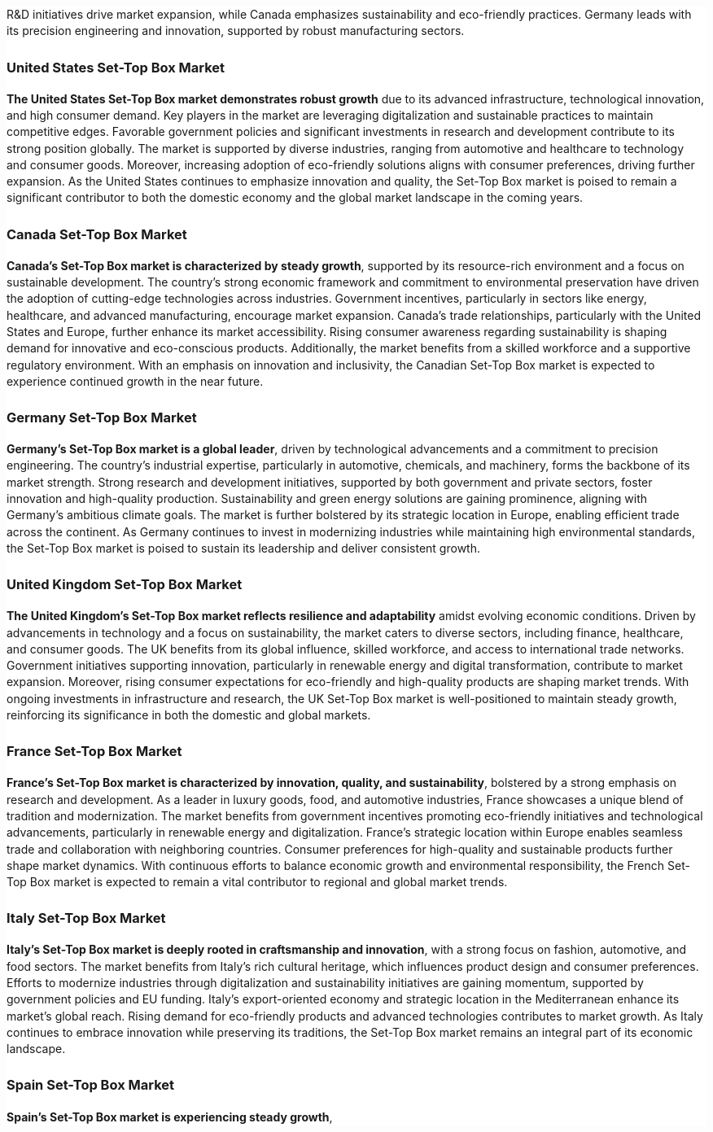 R&amp;D initiatives drive market expansion, while Canada emphasizes sustainability and eco-friendly practices. Germany leads with its precision engineering and innovation, supported by robust manufacturing sectors.</span></em></p></blockquote><h3><strong>United States Set-Top Box Market</strong></h3><p><strong>The United States Set-Top Box market demonstrates robust growth</strong> due to its advanced infrastructure, technological innovation, and high consumer demand. Key players in the market are leveraging digitalization and sustainable practices to maintain competitive edges. Favorable government policies and significant investments in research and development contribute to its strong position globally. The market is supported by diverse industries, ranging from automotive and healthcare to technology and consumer goods. Moreover, increasing adoption of eco-friendly solutions aligns with consumer preferences, driving further expansion. As the United States continues to emphasize innovation and quality, the Set-Top Box market is poised to remain a significant contributor to both the domestic economy and the global market landscape in the coming years.</p><h3><strong>Canada Set-Top Box Market</strong></h3><p><strong>Canada&rsquo;s Set-Top Box market is characterized by steady growth</strong>, supported by its resource-rich environment and a focus on sustainable development. The country&rsquo;s strong economic framework and commitment to environmental preservation have driven the adoption of cutting-edge technologies across industries. Government incentives, particularly in sectors like energy, healthcare, and advanced manufacturing, encourage market expansion. Canada&rsquo;s trade relationships, particularly with the United States and Europe, further enhance its market accessibility. Rising consumer awareness regarding sustainability is shaping demand for innovative and eco-conscious products. Additionally, the market benefits from a skilled workforce and a supportive regulatory environment. With an emphasis on innovation and inclusivity, the Canadian Set-Top Box market is expected to experience continued growth in the near future.</p><h3><strong>Germany Set-Top Box Market</strong></h3><p><strong>Germany&rsquo;s Set-Top Box market is a global leader</strong>, driven by technological advancements and a commitment to precision engineering. The country&rsquo;s industrial expertise, particularly in automotive, chemicals, and machinery, forms the backbone of its market strength. Strong research and development initiatives, supported by both government and private sectors, foster innovation and high-quality production. Sustainability and green energy solutions are gaining prominence, aligning with Germany&rsquo;s ambitious climate goals. The market is further bolstered by its strategic location in Europe, enabling efficient trade across the continent. As Germany continues to invest in modernizing industries while maintaining high environmental standards, the Set-Top Box market is poised to sustain its leadership and deliver consistent growth.</p><h3><strong>United Kingdom Set-Top Box Market</strong></h3><p><strong>The United Kingdom&rsquo;s Set-Top Box market reflects resilience and adaptability</strong> amidst evolving economic conditions. Driven by advancements in technology and a focus on sustainability, the market caters to diverse sectors, including finance, healthcare, and consumer goods. The UK benefits from its global influence, skilled workforce, and access to international trade networks. Government initiatives supporting innovation, particularly in renewable energy and digital transformation, contribute to market expansion. Moreover, rising consumer expectations for eco-friendly and high-quality products are shaping market trends. With ongoing investments in infrastructure and research, the UK Set-Top Box market is well-positioned to maintain steady growth, reinforcing its significance in both the domestic and global markets.</p><h3><strong>France Set-Top Box Market</strong></h3><p><strong>France&rsquo;s Set-Top Box market is characterized by innovation, quality, and sustainability</strong>, bolstered by a strong emphasis on research and development. As a leader in luxury goods, food, and automotive industries, France showcases a unique blend of tradition and modernization. The market benefits from government incentives promoting eco-friendly initiatives and technological advancements, particularly in renewable energy and digitalization. France&rsquo;s strategic location within Europe enables seamless trade and collaboration with neighboring countries. Consumer preferences for high-quality and sustainable products further shape market dynamics. With continuous efforts to balance economic growth and environmental responsibility, the French Set-Top Box market is expected to remain a vital contributor to regional and global market trends.</p><h3><strong>Italy Set-Top Box Market</strong></h3><p><strong>Italy&rsquo;s Set-Top Box market is deeply rooted in craftsmanship and innovation</strong>, with a strong focus on fashion, automotive, and food sectors. The market benefits from Italy&rsquo;s rich cultural heritage, which influences product design and consumer preferences. Efforts to modernize industries through digitalization and sustainability initiatives are gaining momentum, supported by government policies and EU funding. Italy&rsquo;s export-oriented economy and strategic location in the Mediterranean enhance its market&rsquo;s global reach. Rising demand for eco-friendly products and advanced technologies contributes to market growth. As Italy continues to embrace innovation while preserving its traditions, the Set-Top Box market remains an integral part of its economic landscape.</p><h3><strong>Spain Set-Top Box Market</strong></h3><p><strong>Spain&rsquo;s Set-Top Box market is experiencing steady growth</strong>,